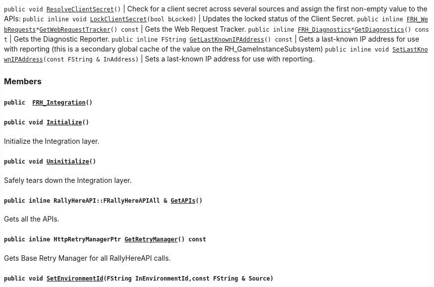 `public void `[`ResolveClientSecret`](#classFRH__Integration_1a19706c54b4a17d6e82b3f86c22247be2)`()` | Check for a client secret across several sources and assign the first non-empty value to the APIs:
`public inline void `[`LockClientSecret`](#classFRH__Integration_1aeb750cd617fad0b3ade042b7a7c1d54a)`(bool bLocked)` | Updates the locked status of the Client Secret.
`public inline `[`FRH_WebRequests`](WebRequest.md#classFRH__WebRequests)` * `[`GetWebRequestTracker`](#classFRH__Integration_1a6bc68d4736430acd92f8f31bd7915f73)`() const` | Gets the Web Request Tracker.
`public inline `[`FRH_Diagnostics`](Diagnostics.md#classFRH__Diagnostics)` * `[`GetDiagnostics`](#classFRH__Integration_1a565e9fd1b1c6bccf06416b141fb3c314)`() const` | Gets the Diagnostic Reporter.
`public inline FString `[`GetLastKnownIPAddress`](#classFRH__Integration_1ac4d8a9cc9069b4e33bf47138e913980d)`() const` | Gets a last-known IP address for use with reporting (this is a secondary global cache of the value on the RH_GameInstanceSubsystem)
`public inline void `[`SetLastKnownIPAddress`](#classFRH__Integration_1a1f502f4e83c3d9025a724e66c1260205)`(const FString & InAddress)` | Sets a last-known IP address for use with reporting.

### Members

#### `public  `[`FRH_Integration`](#classFRH__Integration_1ad429ec1c11342e1a32bc418f9c527c7f)`()` <a id="classFRH__Integration_1ad429ec1c11342e1a32bc418f9c527c7f"></a>

#### `public void `[`Initialize`](#classFRH__Integration_1a5406bc46c19e6268c00ace04a51e13af)`()` <a id="classFRH__Integration_1a5406bc46c19e6268c00ace04a51e13af"></a>

Initialize the Integration layer.

#### `public void `[`Uninitialize`](#classFRH__Integration_1affec69b27c9acf7015815812bbb6833f)`()` <a id="classFRH__Integration_1affec69b27c9acf7015815812bbb6833f"></a>

Safely tears down the Integration layer.

#### `public inline RallyHereAPI::FRallyHereAPIAll & `[`GetAPIs`](#classFRH__Integration_1a0a548260454adbbfb24fa01e16631835)`()` <a id="classFRH__Integration_1a0a548260454adbbfb24fa01e16631835"></a>

Gets all the APIs.

#### `public inline HttpRetryManagerPtr `[`GetRetryManager`](#classFRH__Integration_1afc39eec959666867e8c4bae0de6ff862)`() const` <a id="classFRH__Integration_1afc39eec959666867e8c4bae0de6ff862"></a>

Gets Base Retry Manager for all RallyHereAPI calls.

#### `public void `[`SetEnvironmentId`](#classFRH__Integration_1a2c35e2e9223d77db72f0fc4927a61cac)`(FString InEnvironmentId,const FString & Source)` <a id="classFRH__Integration_1a2c35e2e9223d77db72f0fc4927a61cac"></a>
